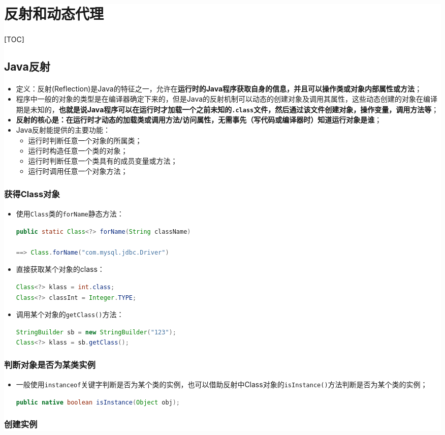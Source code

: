 # 反射和动态代理

[TOC]

## Java反射

- 定义：反射(Reflection)是Java的特征之一，允许在**运行时的Java程序获取自身的信息，并且可以操作类或对象内部属性或方法**；
- 程序中一般的对象的类型是在编译器确定下来的，但是Java的反射机制可以动态的创建对象及调用其属性，这些动态创建的对象在编译期是未知的，**也就是说Java程序可以在运行时才加载一个之前未知的`.class`文件，然后通过该文件创建对象，操作变量，调用方法等**；
- **反射的核心是：在运行时才动态的加载类或调用方法/访问属性，无需事先（写代码或编译器时）知道运行对象是谁**；
- Java反射能提供的主要功能：
  - 运行时判断任意一个对象的所属类；
  - 运行时构造任意一个类的对象；
  - 运行时判断任意一个类具有的成员变量或方法；
  - 运行时调用任意一个对象方法；



### 获得Class对象

- 使用`Class`类的`forName`静态方法：

  ```java
  public static Class<?> forName(String className)
      
  ==> Class.forName("com.mysql.jdbc.Driver")
  ```

  

- 直接获取某个对象的class：

  ```java
  Class<?> klass = int.class;
  Class<?> classInt = Integer.TYPE;
  ```

  

- 调用某个对象的`getClass()`方法：

  ```java
  StringBuilder sb = new StringBuilder("123");
  Class<?> klass = sb.getClass();
  ```

  

### 判断对象是否为某类实例

- 一般使用`instanceof`关键字判断是否为某个类的实例，也可以借助反射中Class对象的`isInstance()`方法判断是否为某个类的实例；

  ```java
  public native boolean isInstance(Object obj);
  ```

  

### 创建实例
